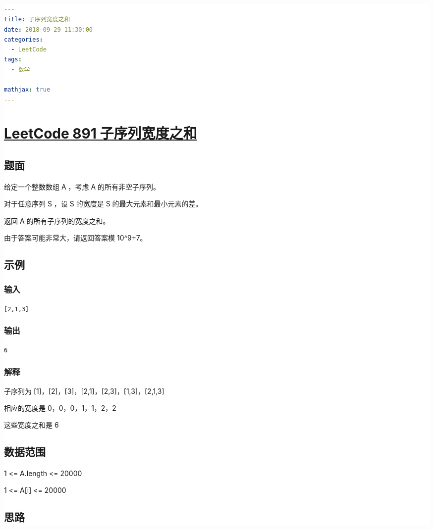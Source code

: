 ```yaml
---
title: 子序列宽度之和
date: 2018-09-29 11:30:00
categories:
  - LeetCode
tags:
  - 数学

mathjax: true
---
```

# [LeetCode 891 子序列宽度之和](https://leetcode-cn.com/problems/sum-of-subsequence-widths/description/)

## 题面

给定一个整数数组 A ，考虑 A 的所有非空子序列。

对于任意序列 S ，设 S 的宽度是 S 的最大元素和最小元素的差。

返回 A 的所有子序列的宽度之和。

由于答案可能非常大，请返回答案模 10^9+7。

## 示例

### 输入

    [2,1,3]

### 输出

    6

### 解释

子序列为 [1]，[2]，[3]，[2,1]，[2,3]，[1,3]，[2,1,3]

相应的宽度是 0，0，0，1，1，2，2

这些宽度之和是 6

## 数据范围

1 <= A.length <= 20000

1 <= A[i] <= 20000

## 思路
